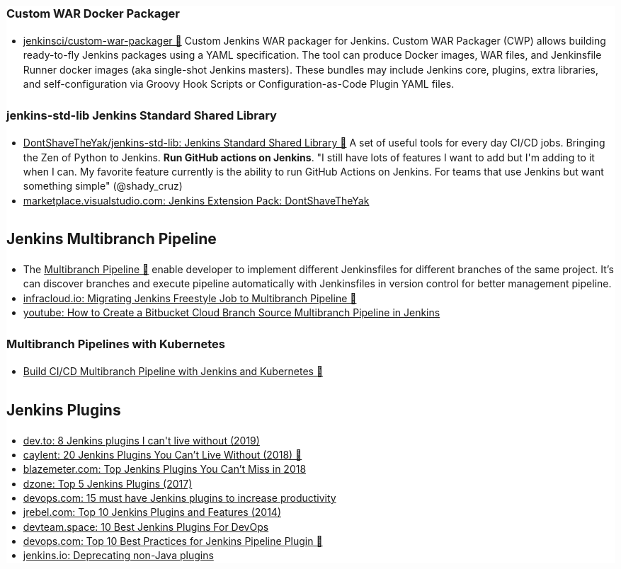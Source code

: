 ### Custom WAR Docker Packager

- [jenkinsci/custom-war-packager 🌟](https://github.com/jenkinsci/custom-war-packager) Custom Jenkins WAR packager for Jenkins. Custom WAR Packager (CWP) allows building ready-to-fly Jenkins packages using a YAML specification. The tool can produce Docker images, WAR files, and Jenkinsfile Runner docker images (aka single-shot Jenkins masters). These bundles may include Jenkins core, plugins, extra libraries, and self-configuration via Groovy Hook Scripts or Configuration-as-Code Plugin YAML files.

### jenkins-std-lib Jenkins Standard Shared Library

- [DontShaveTheYak/jenkins-std-lib:  Jenkins Standard Shared Library 🌟](https://github.com/DontShaveTheYak/jenkins-std-lib) A set of useful tools for every day CI/CD jobs. Bringing the Zen of Python to Jenkins. **Run GitHub actions on Jenkins**. "I still have lots of features I want to add but I'm adding to it when I can. My favorite feature currently is the ability to run GitHub Actions on Jenkins. For teams that use Jenkins but want something simple" (@shady_cruz)
- [marketplace.visualstudio.com: Jenkins Extension Pack: DontShaveTheYak](https://marketplace.visualstudio.com/items?itemName=DontShaveTheYak.jenkins-extension-pack)

## Jenkins Multibranch Pipeline

- The [Multibranch Pipeline 🌟](https://www.jenkins.io/doc/book/pipeline/multibranch/) enable developer to implement different Jenkinsfiles for different branches of the same project. It’s can discover branches and execute pipeline automatically with Jenkinsfiles in version control for better management pipeline.
- [infracloud.io: Migrating Jenkins Freestyle Job to Multibranch Pipeline 🌟](https://www.infracloud.io/blogs/jenkins-freestyle-pipeline-migration/)
- [youtube: How to Create a Bitbucket Cloud Branch Source Multibranch Pipeline in Jenkins](https://www.youtube.com/watch?v=LNfthmZuRDI&ab_channel=CloudBeesTV)

### Multibranch Pipelines with Kubernetes

- [Build CI/CD Multibranch Pipeline with Jenkins and Kubernetes 🌟](https://medium.com/@peiruwang/build-ci-cd-multibranch-pipeline-with-jenkins-and-kubernetes-637de560d55a)

## Jenkins Plugins

- [dev.to: 8 Jenkins plugins I can't live without (2019)](https://dev.to/jcoelho/8-jenkins-plugins-i-cant-live-without-3bin)
- [caylent: 20 Jenkins Plugins You Can’t Live Without (2018) 🌟](https://caylent.com/jenkins-plugins)
- [blazemeter.com: Top Jenkins Plugins You Can’t Miss in 2018](https://www.blazemeter.com/blog/top-jenkins-plugins-you-cant-miss-in-2018/)
- [dzone: Top 5 Jenkins Plugins (2017)](https://dzone.com/articles/5-best-jenkins-plugins-recommended-by-our-team)
- [devops.com: 15 must have Jenkins plugins to increase productivity](https://devops.com/15-must-jenkins-plugins-increase-productivity/)
- [jrebel.com: Top 10 Jenkins Plugins and Features (2014)](https://www.jrebel.com/blog/top-10-jenkins-plugins-and-features)
- [devteam.space: 10 Best Jenkins Plugins For DevOps](https://www.devteam.space/blog/10-best-jenkins-plugins-for-devops/)
- [devops.com: Top 10 Best Practices for Jenkins Pipeline Plugin 🌟](https://devops.com/top-10-best-practices-for-jenkins-pipeline-plugin/)
- [jenkins.io: Deprecating non-Java plugins](https://www.jenkins.io/blog/2021/12/22/deprecated-ruby-runtime/)
